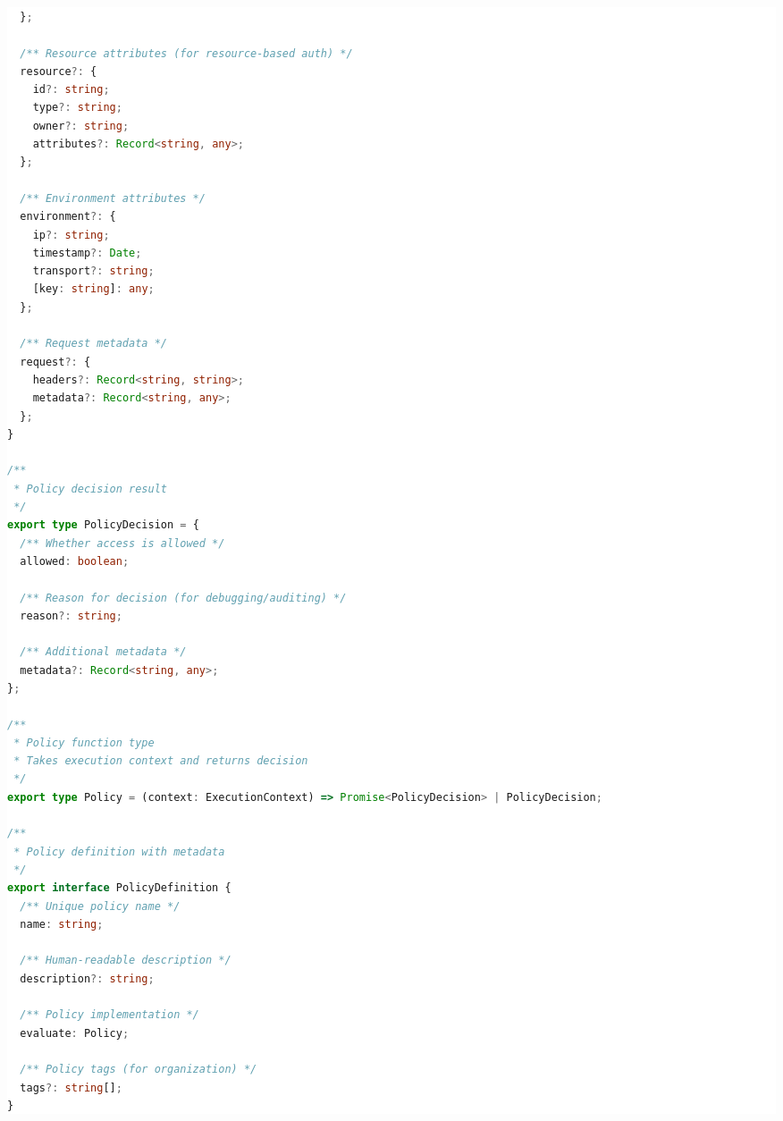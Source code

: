 ```typescript
  };

  /** Resource attributes (for resource-based auth) */
  resource?: {
    id?: string;
    type?: string;
    owner?: string;
    attributes?: Record<string, any>;
  };

  /** Environment attributes */
  environment?: {
    ip?: string;
    timestamp?: Date;
    transport?: string;
    [key: string]: any;
  };

  /** Request metadata */
  request?: {
    headers?: Record<string, string>;
    metadata?: Record<string, any>;
  };
}

/**
 * Policy decision result
 */
export type PolicyDecision = {
  /** Whether access is allowed */
  allowed: boolean;

  /** Reason for decision (for debugging/auditing) */
  reason?: string;

  /** Additional metadata */
  metadata?: Record<string, any>;
};

/**
 * Policy function type
 * Takes execution context and returns decision
 */
export type Policy = (context: ExecutionContext) => Promise<PolicyDecision> | PolicyDecision;

/**
 * Policy definition with metadata
 */
export interface PolicyDefinition {
  /** Unique policy name */
  name: string;

  /** Human-readable description */
  description?: string;

  /** Policy implementation */
  evaluate: Policy;

  /** Policy tags (for organization) */
  tags?: string[];
}
```
